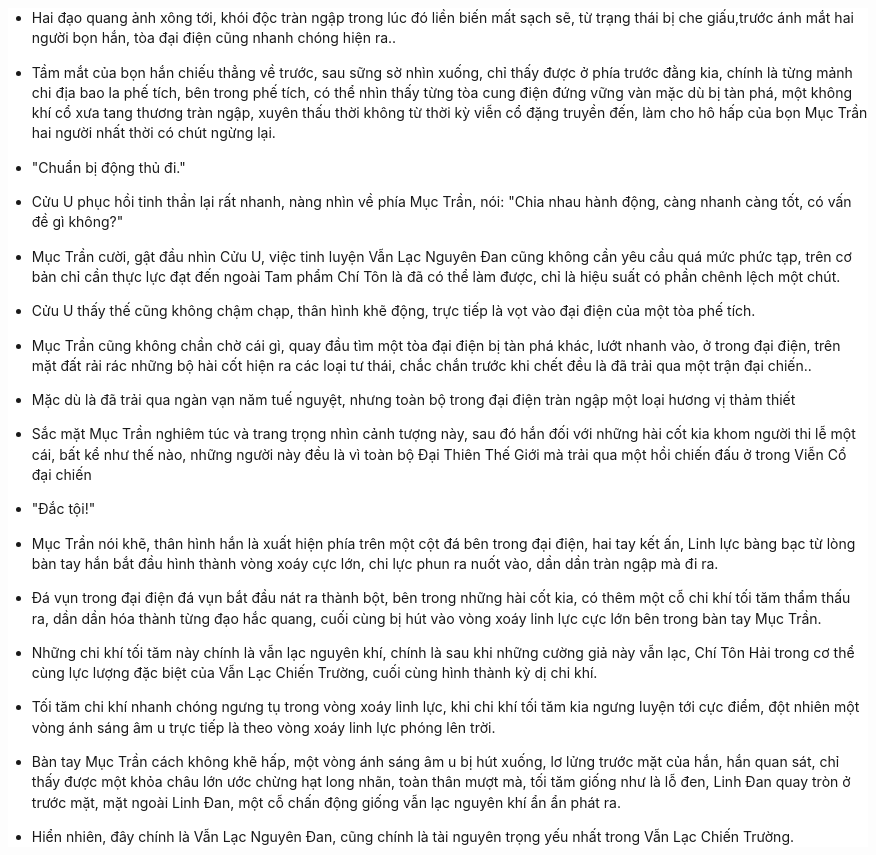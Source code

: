 - Hai đạo quang ảnh xông tới, khói độc tràn ngập trong lúc đó liền biến mất sạch sẽ, từ trạng thái bị che giấu,trước ánh mắt hai người bọn hắn, tòa đại điện cũng nhanh chóng hiện ra..

- Tầm mắt của bọn hắn chiếu thẳng về trước, sau sững sờ nhìn xuống, chỉ thấy được ở phía trước đằng kia, chính là từng mảnh chi địa bao la phế tích, bên trong phế tích, có thể nhìn thấy từng tòa cung điện đứng vững vàn mặc dù bị tàn phá, một không khí cổ xưa tang thương tràn ngập, xuyên thấu thời không từ thời kỳ viễn cổ đặng truyền đến, làm cho hô hấp của bọn Mục Trần hai người nhất thời có chút ngừng lại.

- "Chuẩn bị động thủ đi."

- Cửu U phục hồi tinh thần lại rất nhanh, nàng nhìn về phía Mục Trần, nói: "Chia nhau hành động, càng nhanh càng tốt, có vấn đề gì không?"

- Mục Trần cười, gật đầu nhìn Cửu U, việc tinh luyện Vẫn Lạc Nguyên Đan cũng không cần yêu cầu quá mức phức tạp, trên cơ bản chỉ cần thực lực đạt đến ngoài Tam phẩm Chí Tôn là đã có thể làm được, chỉ là hiệu suất có phần chênh lệch một chút.

- Cửu U thấy thế cũng không chậm chạp, thân hình khẽ động, trực tiếp là vọt vào đại điện của một tòa phế tích.

- Mục Trần cũng không chần chờ cái gì, quay đầu tìm một tòa đại điện bị tàn phá khác, lướt nhanh vào, ở trong đại điện, trên mặt đất rải rác những bộ hài cốt hiện ra các loại tư thái, chắc chắn trước khi chết đều là đã trải qua một trận đại chiến..

- Mặc dù là đã trải qua ngàn vạn năm tuế nguyệt, nhưng toàn bộ trong đại điện tràn ngập một loại hương vị thảm thiết

- Sắc mặt Mục Trần nghiêm túc và trang trọng nhìn cảnh tượng này, sau đó hắn đối với những hài cốt kia khom người thi lễ một cái, bất kể như thế nào, những người này đều là vì toàn bộ Đại Thiên Thế Giới mà trải qua một hồi chiến đấu ở trong Viễn Cổ đại chiến

- "Đắc tội!"

- Mục Trần nói khẽ, thân hình hắn là xuất hiện phía trên một cột đá bên trong đại điện, hai tay kết ấn, Linh lực bàng bạc từ lòng bàn tay hắn bắt đầu hình thành vòng xoáy cực lớn, chi lực phun ra nuốt vào, dần dần tràn ngập mà đi ra.

- Đá vụn trong đại điện đá vụn bắt đầu nát ra thành bột, bên trong những hài cốt kia, có thêm một cỗ chi khí tối tăm thẩm thấu ra, dần dần hóa thành từng đạo hắc quang, cuối cùng bị hút vào vòng xoáy linh lực cực lớn bên trong bàn tay Mục Trần.

- Những chi khí tối tăm này chính là vẫn lạc nguyên khí, chính là sau khi những cường giả này vẫn lạc, Chí Tôn Hải trong cơ thể cùng lực lượng đặc biệt của Vẫn Lạc Chiến Trường, cuối cùng hình thành kỳ dị chi khí.

- Tối tăm chi khí nhanh chóng ngưng tụ trong vòng xoáy linh lực, khi chi khí tối tăm kia ngưng luyện tới cực điểm, đột nhiên một vòng ánh sáng âm u trực tiếp là theo vòng xoáy linh lực phóng lên trời.

- Bàn tay Mục Trần cách không khẽ hấp, một vòng ánh sáng âm u bị hút xuống, lơ lửng trước mặt của hắn, hắn quan sát, chỉ thấy được một khỏa châu lớn ước chừng hạt long nhãn, toàn thân mượt mà, tối tăm giống như là lỗ đen, Linh Đan quay tròn ở trước mặt, mặt ngoài Linh Đan, một cỗ chấn động giống vẫn lạc nguyên khí ẩn ẩn phát ra.

- Hiển nhiên, đây chính là Vẫn Lạc Nguyên Đan, cũng chính là tài nguyên trọng yếu nhất trong Vẫn Lạc Chiến Trường.
